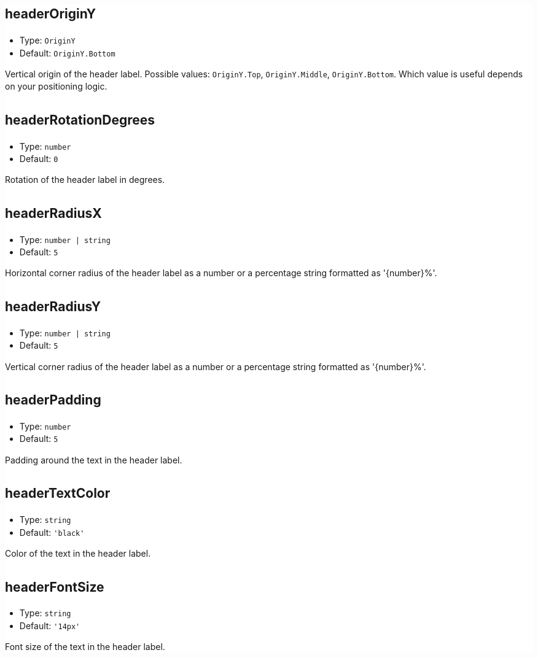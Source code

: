 ## headerOriginY

- Type: `OriginY`
- Default: `OriginY.Bottom`

Vertical origin of the header label.
Possible values: `OriginY.Top`, `OriginY.Middle`, `OriginY.Bottom`.
Which value is useful depends on your positioning logic.

## headerRotationDegrees

- Type: `number`
- Default: `0`

Rotation of the header label in degrees.

## headerRadiusX

- Type: `number | string`
- Default: `5`

Horizontal corner radius of the header label as a number
or a percentage string formatted as '{number}%'.

## headerRadiusY

- Type: `number | string`
- Default: `5`

Vertical corner radius of the header label as a number
or a percentage string formatted as '{number}%'.

## headerPadding

- Type: `number`
- Default: `5`

Padding around the text in the header label.

## headerTextColor

- Type: `string`
- Default: `'black'`

Color of the text in the header label.

## headerFontSize

- Type: `string`
- Default: `'14px'`

Font size of the text in the header label.
